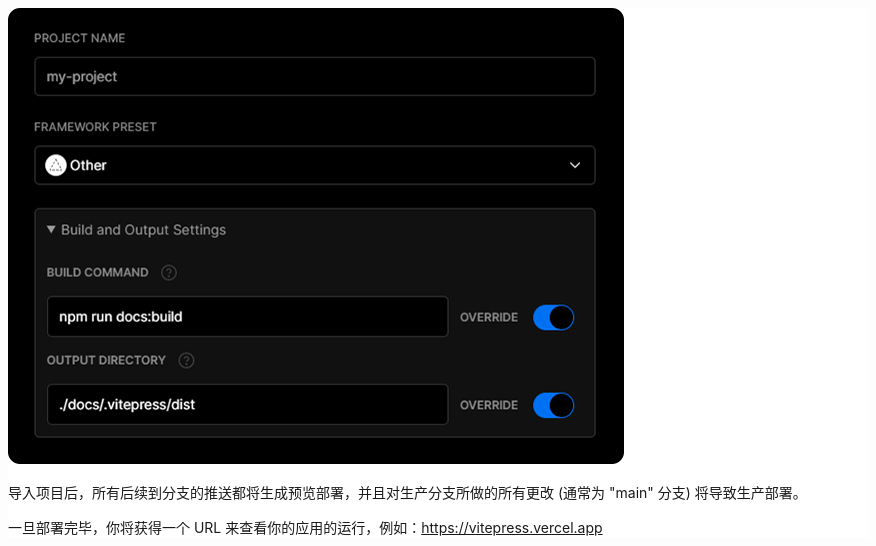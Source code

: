![Override Vercel Configuration](../images/vercel-configuration.png)

导入项目后，所有后续到分支的推送都将生成预览部署，并且对生产分支所做的所有更改 (通常为 "main" 分支) 将导致生产部署。

一旦部署完毕，你将获得一个 URL 来查看你的应用的运行，例如：https://vitepress.vercel.app
